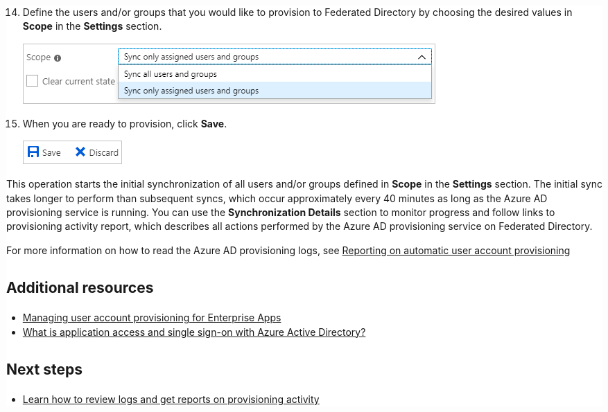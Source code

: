 14. Define the users and/or groups that you would like to provision to Federated Directory by choosing the desired values in **Scope** in the **Settings** section.

    ![Provisioning Scope](common/provisioning-scope.png)

15. When you are ready to provision, click **Save**.

    ![Saving Provisioning Configuration](common/provisioning-configuration-save.png)

This operation starts the initial synchronization of all users and/or groups defined in **Scope** in the **Settings** section. The initial sync takes longer to perform than subsequent syncs, which occur approximately every 40 minutes as long as the Azure AD provisioning service is running. You can use the **Synchronization Details** section to monitor progress and follow links to provisioning activity report, which describes all actions performed by the Azure AD provisioning service on Federated Directory.

For more information on how to read the Azure AD provisioning logs, see [Reporting on automatic user account provisioning](../manage-apps/check-status-user-account-provisioning.md)
## Additional resources

* [Managing user account provisioning for Enterprise Apps](../manage-apps/configure-automatic-user-provisioning-portal.md)
* [What is application access and single sign-on with Azure Active Directory?](../manage-apps/what-is-single-sign-on.md)

## Next steps

* [Learn how to review logs and get reports on provisioning activity](../manage-apps/check-status-user-account-provisioning.md)

